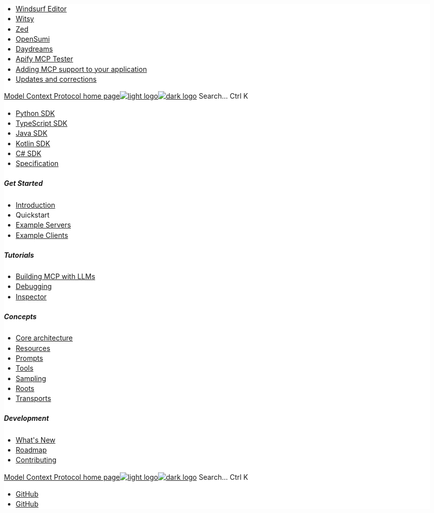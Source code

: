   * [Windsurf Editor](https://modelcontextprotocol.io/clients#windsurf-editor)
  * [Witsy](https://modelcontextprotocol.io/clients#witsy)
  * [Zed](https://modelcontextprotocol.io/clients#zed)
  * [OpenSumi](https://modelcontextprotocol.io/clients#opensumi)
  * [Daydreams](https://modelcontextprotocol.io/clients#daydreams)
  * [Apify MCP Tester](https://modelcontextprotocol.io/clients#apify-mcp-tester)
  * [Adding MCP support to your application](https://modelcontextprotocol.io/clients#adding-mcp-support-to-your-application)
  * [Updates and corrections](https://modelcontextprotocol.io/clients#updates-and-corrections)


[Model Context Protocol home page![light logo](https://mintlify.s3.us-west-1.amazonaws.com/mcp/logo/light.svg)![dark logo](https://mintlify.s3.us-west-1.amazonaws.com/mcp/logo/dark.svg)](https://modelcontextprotocol.io/)
Search...
Ctrl K
* [Python SDK](https://github.com/modelcontextprotocol/python-sdk)
* [TypeScript SDK](https://github.com/modelcontextprotocol/typescript-sdk)
* [Java SDK](https://github.com/modelcontextprotocol/java-sdk)
* [Kotlin SDK](https://github.com/modelcontextprotocol/kotlin-sdk)
* [C# SDK](https://github.com/modelcontextprotocol/csharp-sdk)
* [Specification](https://spec.modelcontextprotocol.io)
##### Get Started
  * [Introduction](https://modelcontextprotocol.io/introduction)
  * Quickstart
  * [Example Servers](https://modelcontextprotocol.io/examples)
  * [Example Clients](https://modelcontextprotocol.io/clients)


##### Tutorials
  * [Building MCP with LLMs](https://modelcontextprotocol.io/tutorials/building-mcp-with-llms)
  * [Debugging](https://modelcontextprotocol.io/docs/tools/debugging)
  * [Inspector](https://modelcontextprotocol.io/docs/tools/inspector)


##### Concepts
  * [Core architecture](https://modelcontextprotocol.io/docs/concepts/architecture)
  * [Resources](https://modelcontextprotocol.io/docs/concepts/resources)
  * [Prompts](https://modelcontextprotocol.io/docs/concepts/prompts)
  * [Tools](https://modelcontextprotocol.io/docs/concepts/tools)
  * [Sampling](https://modelcontextprotocol.io/docs/concepts/sampling)
  * [Roots](https://modelcontextprotocol.io/docs/concepts/roots)
  * [Transports](https://modelcontextprotocol.io/docs/concepts/transports)


##### Development
  * [What's New](https://modelcontextprotocol.io/development/updates)
  * [Roadmap](https://modelcontextprotocol.io/development/roadmap)
  * [Contributing](https://modelcontextprotocol.io/development/contributing)


[Model Context Protocol home page![light logo](https://mintlify.s3.us-west-1.amazonaws.com/mcp/logo/light.svg)![dark logo](https://mintlify.s3.us-west-1.amazonaws.com/mcp/logo/dark.svg)](https://modelcontextprotocol.io/)
Search...
Ctrl K
  * [GitHub](https://github.com/modelcontextprotocol)
  * [GitHub](https://github.com/modelcontextprotocol)
